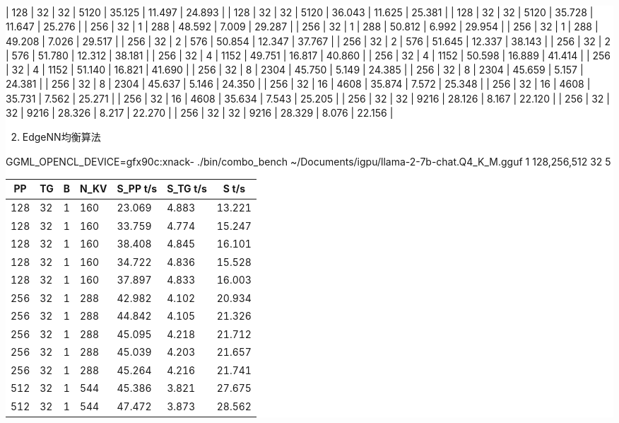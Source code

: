 |   128 |     32 |   32 |   5120 |   35.125 |   11.497 |   24.893 |
|   128 |     32 |   32 |   5120 |   36.043 |   11.625 |   25.381 |
|   128 |     32 |   32 |   5120 |   35.728 |   11.647 |   25.276 |
|   256 |     32 |    1 |    288 |   48.592 |    7.009 |   29.287 |
|   256 |     32 |    1 |    288 |   50.812 |    6.992 |   29.954 |
|   256 |     32 |    1 |    288 |   49.208 |    7.026 |   29.517 |
|   256 |     32 |    2 |    576 |   50.854 |   12.347 |   37.767 |
|   256 |     32 |    2 |    576 |   51.645 |   12.337 |   38.143 |
|   256 |     32 |    2 |    576 |   51.780 |   12.312 |   38.181 |
|   256 |     32 |    4 |   1152 |   49.751 |   16.817 |   40.860 |
|   256 |     32 |    4 |   1152 |   50.598 |   16.889 |   41.414 |
|   256 |     32 |    4 |   1152 |   51.140 |   16.821 |   41.690 |
|   256 |     32 |    8 |   2304 |   45.750 |    5.149 |   24.385 |
|   256 |     32 |    8 |   2304 |   45.659 |    5.157 |   24.381 |
|   256 |     32 |    8 |   2304 |   45.637 |    5.146 |   24.350 |
|   256 |     32 |   16 |   4608 |   35.874 |    7.572 |   25.348 |
|   256 |     32 |   16 |   4608 |   35.731 |    7.562 |   25.271 |
|   256 |     32 |   16 |   4608 |   35.634 |    7.543 |   25.205 |
|   256 |     32 |   32 |   9216 |   28.126 |    8.167 |   22.120 |
|   256 |     32 |   32 |   9216 |   28.326 |    8.217 |   22.270 |
|   256 |     32 |   32 |   9216 |   28.329 |    8.076 |   22.156 |

2. EdgeNN均衡算法

GGML_OPENCL_DEVICE=gfx90c:xnack- ./bin/combo_bench ~/Documents/igpu/llama-2-7b-chat.Q4_K_M.gguf 1 128,256,512 32 5

|    PP |     TG |    B |   N_KV | S_PP t/s | S_TG t/s |    S t/s |
|-------|--------|------|--------|----------|----------|----------|
|   128 |     32 |    1 |    160 |   23.069 |    4.883 |   13.221 |
|   128 |     32 |    1 |    160 |   33.759 |    4.774 |   15.247 |
|   128 |     32 |    1 |    160 |   38.408 |    4.845 |   16.101 |
|   128 |     32 |    1 |    160 |   34.722 |    4.836 |   15.528 |
|   128 |     32 |    1 |    160 |   37.897 |    4.833 |   16.003 |
|   256 |     32 |    1 |    288 |   42.982 |    4.102 |   20.934 |
|   256 |     32 |    1 |    288 |   44.842 |    4.105 |   21.326 |
|   256 |     32 |    1 |    288 |   45.095 |    4.218 |   21.712 |
|   256 |     32 |    1 |    288 |   45.039 |    4.203 |   21.657 |
|   256 |     32 |    1 |    288 |   45.264 |    4.216 |   21.741 |
|   512 |     32 |    1 |    544 |   45.386 |    3.821 |   27.675 |
|   512 |     32 |    1 |    544 |   47.472 |    3.873 |   28.562 |